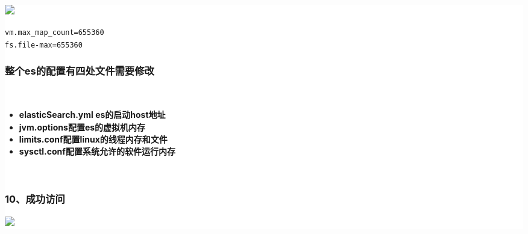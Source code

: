 ![](../../image/20191031132529900.png)

```
vm.max_map_count=655360
fs.file-max=655360
```

### 整个es的配置有四处文件需要修改

 

- **elasticSearch.yml es的启动host地址**
- **jvm.options配置es的虚拟机内存**
- **limits.conf配置linux的线程内存和文件**
- **sysctl.conf配置系统允许的软件运行内存**

 

### 10、成功访问

![](../../image/20191031132604889.png)